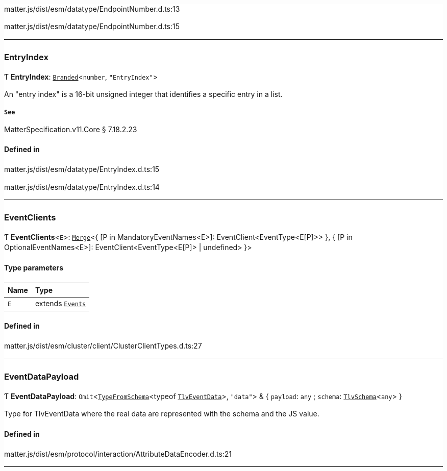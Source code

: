 matter.js/dist/esm/datatype/EndpointNumber.d.ts:13

matter.js/dist/esm/datatype/EndpointNumber.d.ts:15

___

### EntryIndex

Ƭ **EntryIndex**: [`Branded`](internal_.md#branded)\<`number`, ``"EntryIndex"``\>

An "entry index" is a 16-bit unsigned integer that identifies a specific
entry in a list.

**`See`**

MatterSpecification.v11.Core § 7.18.2.23

#### Defined in

matter.js/dist/esm/datatype/EntryIndex.d.ts:15

matter.js/dist/esm/datatype/EntryIndex.d.ts:14

___

### EventClients

Ƭ **EventClients**\<`E`\>: [`Merge`](internal_.md#merge)\<\{ [P in MandatoryEventNames\<E\>]: EventClient\<EventType\<E[P]\>\> }, \{ [P in OptionalEventNames\<E\>]: EventClient\<EventType\<E[P]\> \| undefined\> }\>

#### Type parameters

| Name | Type |
| :------ | :------ |
| `E` | extends [`Events`](../interfaces/internal_.Events.md) |

#### Defined in

matter.js/dist/esm/cluster/client/ClusterClientTypes.d.ts:27

___

### EventDataPayload

Ƭ **EventDataPayload**: `Omit`\<[`TypeFromSchema`](internal_.md#typefromschema)\<typeof [`TlvEventData`](internal_.md#tlveventdata)\>, ``"data"``\> & \{ `payload`: `any` ; `schema`: [`TlvSchema`](../classes/internal_.TlvSchema.md)\<`any`\>  }

Type for TlvEventData where the real data are represented with the schema and the JS value.

#### Defined in

matter.js/dist/esm/protocol/interaction/AttributeDataEncoder.d.ts:21

___
